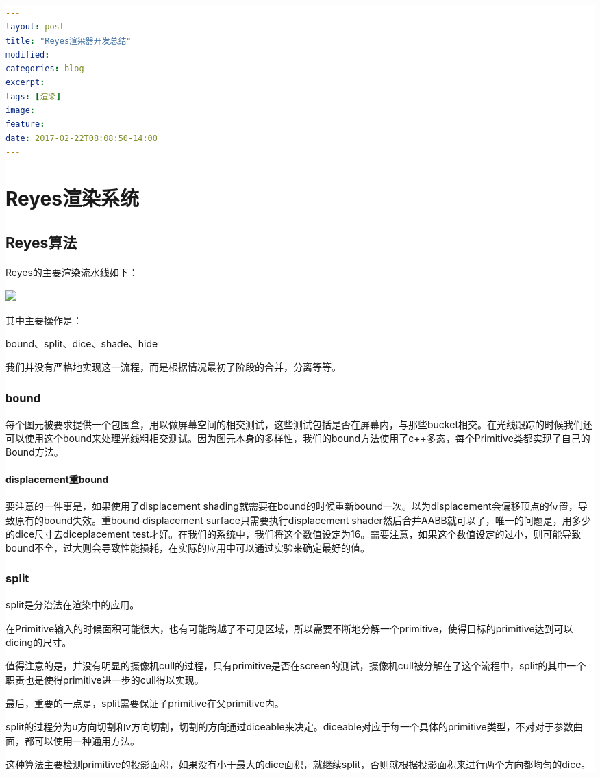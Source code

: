```yaml
---
layout: post
title: "Reyes渲染器开发总结"
modified:
categories: blog
excerpt:
tags: [渲染]
image:
feature:
date: 2017-02-22T08:08:50-14:00
---
```


# Reyes渲染系统

## Reyes算法

Reyes的主要渲染流水线如下：


![](https://github.com/wubugui/FXXKTracer/raw/master/postpic/rm/15-58-08.jpg)


其中主要操作是：

bound、split、dice、shade、hide

我们并没有严格地实现这一流程，而是根据情况最初了阶段的合并，分离等等。

### bound

每个图元被要求提供一个包围盒，用以做屏幕空间的相交测试，这些测试包括是否在屏幕内，与那些bucket相交。在光线跟踪的时候我们还可以使用这个bound来处理光线粗相交测试。因为图元本身的多样性，我们的bound方法使用了c++多态，每个Primitive类都实现了自己的Bound方法。

#### displacement重bound

要注意的一件事是，如果使用了displacement shading就需要在bound的时候重新bound一次。以为displacement会偏移顶点的位置，导致原有的bound失效。重bound displacement surface只需要执行displacement shader然后合并AABB就可以了，唯一的问题是，用多少的dice尺寸去diceplacement test才好。在我们的系统中，我们将这个数值设定为16。需要注意，如果这个数值设定的过小，则可能导致bound不全，过大则会导致性能损耗，在实际的应用中可以通过实验来确定最好的值。

### split

split是分治法在渲染中的应用。

在Primitive输入的时候面积可能很大，也有可能跨越了不可见区域，所以需要不断地分解一个primitive，使得目标的primitive达到可以dicing的尺寸。

值得注意的是，并没有明显的摄像机cull的过程，只有primitive是否在screen的测试，摄像机cull被分解在了这个流程中，split的其中一个职责也是使得primitive进一步的cull得以实现。

最后，重要的一点是，split需要保证子primitive在父primitive内。

split的过程分为u方向切割和v方向切割，切割的方向通过diceable来决定。diceable对应于每一个具体的primitive类型，不对对于参数曲面，都可以使用一种通用方法。

这种算法主要检测primitive的投影面积，如果没有小于最大的dice面积，就继续split，否则就根据投影面积来进行两个方向都均匀的dice。
